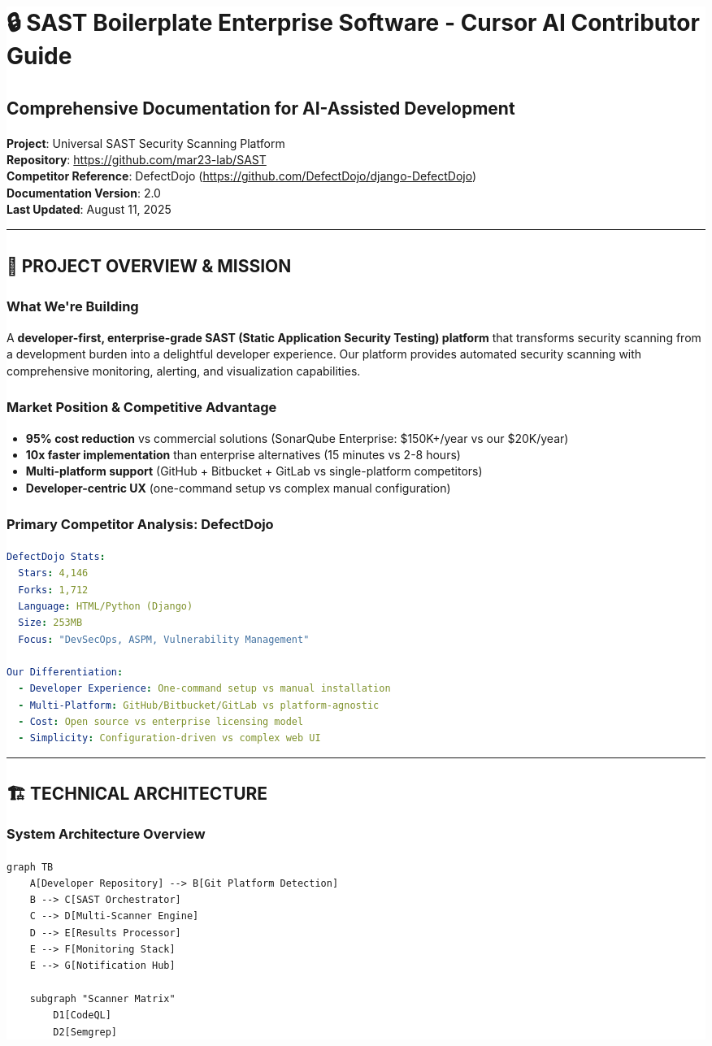 # 🔒 SAST Boilerplate Enterprise Software - Cursor AI Contributor Guide
## Comprehensive Documentation for AI-Assisted Development

**Project**: Universal SAST Security Scanning Platform  
**Repository**: https://github.com/mar23-lab/SAST  
**Competitor Reference**: DefectDojo (https://github.com/DefectDojo/django-DefectDojo)  
**Documentation Version**: 2.0  
**Last Updated**: August 11, 2025  

---

## 🎯 PROJECT OVERVIEW & MISSION

### **What We're Building**
A **developer-first, enterprise-grade SAST (Static Application Security Testing) platform** that transforms security scanning from a development burden into a delightful developer experience. Our platform provides automated security scanning with comprehensive monitoring, alerting, and visualization capabilities.

### **Market Position & Competitive Advantage**
- **95% cost reduction** vs commercial solutions (SonarQube Enterprise: $150K+/year vs our $20K/year)
- **10x faster implementation** than enterprise alternatives (15 minutes vs 2-8 hours)
- **Multi-platform support** (GitHub + Bitbucket + GitLab vs single-platform competitors)
- **Developer-centric UX** (one-command setup vs complex manual configuration)

### **Primary Competitor Analysis: DefectDojo**
```yaml
DefectDojo Stats:
  Stars: 4,146
  Forks: 1,712
  Language: HTML/Python (Django)
  Size: 253MB
  Focus: "DevSecOps, ASPM, Vulnerability Management"
  
Our Differentiation:
  - Developer Experience: One-command setup vs manual installation
  - Multi-Platform: GitHub/Bitbucket/GitLab vs platform-agnostic
  - Cost: Open source vs enterprise licensing model
  - Simplicity: Configuration-driven vs complex web UI
```

---

## 🏗️ TECHNICAL ARCHITECTURE

### **System Architecture Overview**
```mermaid
graph TB
    A[Developer Repository] --> B[Git Platform Detection]
    B --> C[SAST Orchestrator]
    C --> D[Multi-Scanner Engine]
    D --> E[Results Processor]
    E --> F[Monitoring Stack]
    E --> G[Notification Hub]
    
    subgraph "Scanner Matrix"
        D1[CodeQL]
        D2[Semgrep] 
```